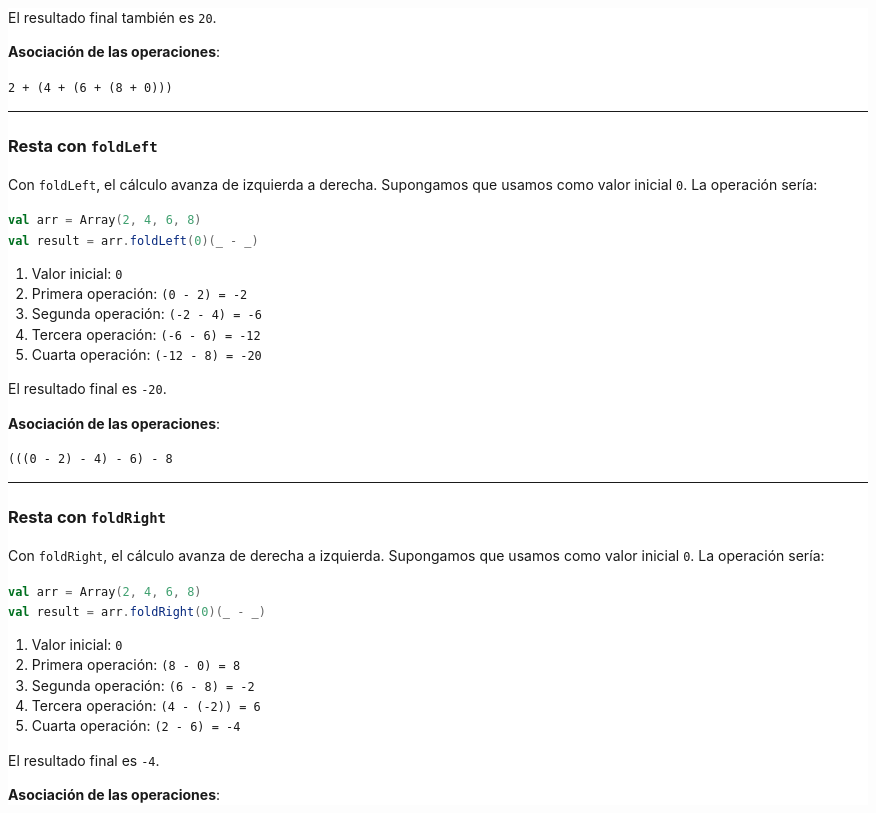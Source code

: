El resultado final también es `20`.

**Asociación de las operaciones**:

```
2 + (4 + (6 + (8 + 0)))

```

---

### Resta con `foldLeft`

Con `foldLeft`, el cálculo avanza de izquierda a derecha. Supongamos que usamos como valor inicial `0`. La operación sería:

```scala
val arr = Array(2, 4, 6, 8)
val result = arr.foldLeft(0)(_ - _)

```

1. Valor inicial: `0`
2. Primera operación: `(0 - 2) = -2`
3. Segunda operación: `(-2 - 4) = -6`
4. Tercera operación: `(-6 - 6) = -12`
5. Cuarta operación: `(-12 - 8) = -20`

El resultado final es `-20`.

**Asociación de las operaciones**:

```
(((0 - 2) - 4) - 6) - 8

```

---

### Resta con `foldRight`

Con `foldRight`, el cálculo avanza de derecha a izquierda. Supongamos que usamos como valor inicial `0`. La operación sería:

```scala
val arr = Array(2, 4, 6, 8)
val result = arr.foldRight(0)(_ - _)

```

1. Valor inicial: `0`
2. Primera operación: `(8 - 0) = 8`
3. Segunda operación: `(6 - 8) = -2`
4. Tercera operación: `(4 - (-2)) = 6`
5. Cuarta operación: `(2 - 6) = -4`

El resultado final es `-4`.

**Asociación de las operaciones**:
